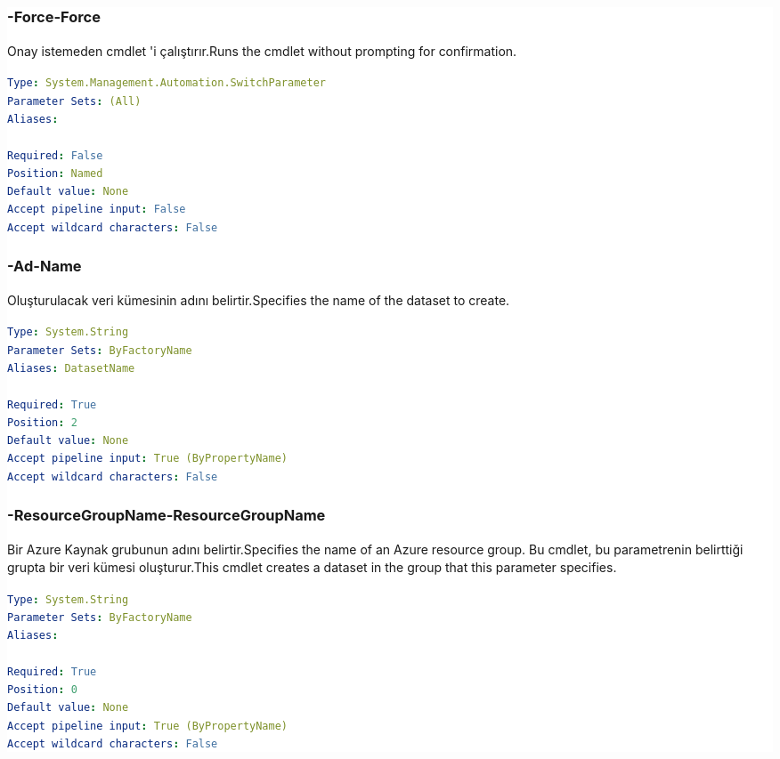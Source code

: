### <span data-ttu-id="0f7d0-129">-Force</span><span class="sxs-lookup"><span data-stu-id="0f7d0-129">-Force</span></span>
<span data-ttu-id="0f7d0-130">Onay istemeden cmdlet 'i çalıştırır.</span><span class="sxs-lookup"><span data-stu-id="0f7d0-130">Runs the cmdlet without prompting for confirmation.</span></span>

```yaml
Type: System.Management.Automation.SwitchParameter
Parameter Sets: (All)
Aliases:

Required: False
Position: Named
Default value: None
Accept pipeline input: False
Accept wildcard characters: False
```

### <span data-ttu-id="0f7d0-131">-Ad</span><span class="sxs-lookup"><span data-stu-id="0f7d0-131">-Name</span></span>
<span data-ttu-id="0f7d0-132">Oluşturulacak veri kümesinin adını belirtir.</span><span class="sxs-lookup"><span data-stu-id="0f7d0-132">Specifies the name of the dataset to create.</span></span>

```yaml
Type: System.String
Parameter Sets: ByFactoryName
Aliases: DatasetName

Required: True
Position: 2
Default value: None
Accept pipeline input: True (ByPropertyName)
Accept wildcard characters: False
```

### <span data-ttu-id="0f7d0-133">-ResourceGroupName</span><span class="sxs-lookup"><span data-stu-id="0f7d0-133">-ResourceGroupName</span></span>
<span data-ttu-id="0f7d0-134">Bir Azure Kaynak grubunun adını belirtir.</span><span class="sxs-lookup"><span data-stu-id="0f7d0-134">Specifies the name of an Azure resource group.</span></span>
<span data-ttu-id="0f7d0-135">Bu cmdlet, bu parametrenin belirttiği grupta bir veri kümesi oluşturur.</span><span class="sxs-lookup"><span data-stu-id="0f7d0-135">This cmdlet creates a dataset in the group that this parameter specifies.</span></span>

```yaml
Type: System.String
Parameter Sets: ByFactoryName
Aliases:

Required: True
Position: 0
Default value: None
Accept pipeline input: True (ByPropertyName)
Accept wildcard characters: False
```
